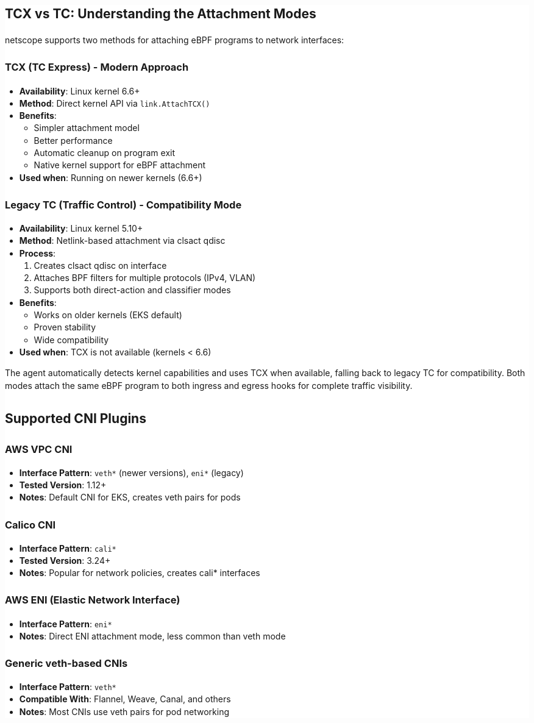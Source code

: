 ## TCX vs TC: Understanding the Attachment Modes

netscope supports two methods for attaching eBPF programs to network interfaces:

### TCX (TC Express) - Modern Approach
- **Availability**: Linux kernel 6.6+
- **Method**: Direct kernel API via `link.AttachTCX()`
- **Benefits**:
  - Simpler attachment model
  - Better performance
  - Automatic cleanup on program exit
  - Native kernel support for eBPF attachment
- **Used when**: Running on newer kernels (6.6+)

### Legacy TC (Traffic Control) - Compatibility Mode
- **Availability**: Linux kernel 5.10+
- **Method**: Netlink-based attachment via clsact qdisc
- **Process**:
  1. Creates clsact qdisc on interface
  2. Attaches BPF filters for multiple protocols (IPv4, VLAN)
  3. Supports both direct-action and classifier modes
- **Benefits**:
  - Works on older kernels (EKS default)
  - Proven stability
  - Wide compatibility
- **Used when**: TCX is not available (kernels < 6.6)

The agent automatically detects kernel capabilities and uses TCX when available, falling back to legacy TC for compatibility. Both modes attach the same eBPF program to both ingress and egress hooks for complete traffic visibility.

## Supported CNI Plugins

### AWS VPC CNI
- **Interface Pattern**: `veth*` (newer versions), `eni*` (legacy)
- **Tested Version**: 1.12+
- **Notes**: Default CNI for EKS, creates veth pairs for pods

### Calico CNI
- **Interface Pattern**: `cali*`
- **Tested Version**: 3.24+
- **Notes**: Popular for network policies, creates cali* interfaces

### AWS ENI (Elastic Network Interface)
- **Interface Pattern**: `eni*`
- **Notes**: Direct ENI attachment mode, less common than veth mode

### Generic veth-based CNIs
- **Interface Pattern**: `veth*`
- **Compatible With**: Flannel, Weave, Canal, and others
- **Notes**: Most CNIs use veth pairs for pod networking
